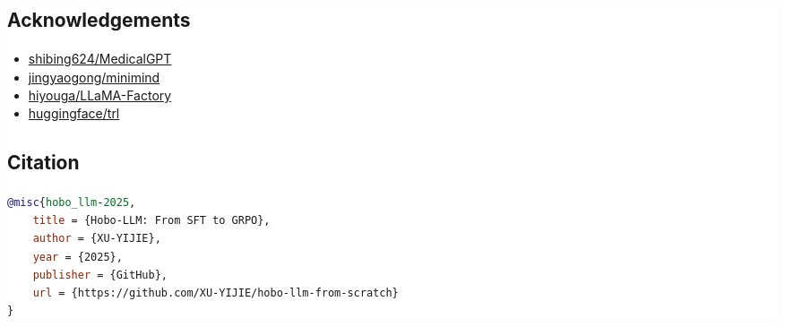 
## Acknowledgements
- [shibing624/MedicalGPT](https://github.com/shibing624/MedicalGPT)
- [jingyaogong/minimind](https://github.com/jingyaogong/minimind)
- [hiyouga/LLaMA-Factory](https://github.com/hiyouga/LLaMA-Factory)
- [huggingface/trl](https://github.com/huggingface/trl)


## Citation
```bibtex
@misc{hobo_llm-2025,
    title = {Hobo-LLM: From SFT to GRPO},
    author = {XU-YIJIE},
    year = {2025},
    publisher = {GitHub},
    url = {https://github.com/XU-YIJIE/hobo-llm-from-scratch}
}
```
